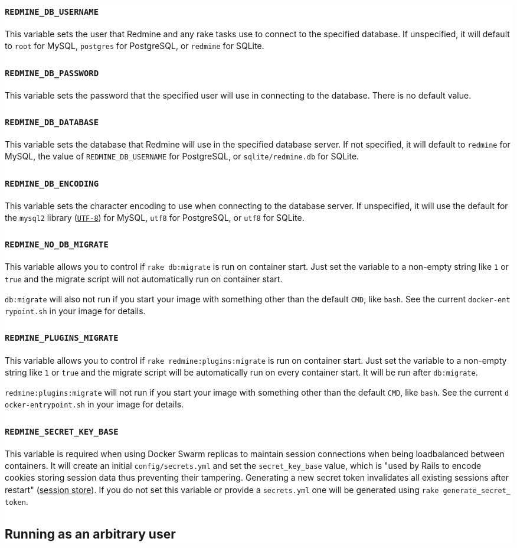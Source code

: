 ### `REDMINE_DB_USERNAME`

This variable sets the user that Redmine and any rake tasks use to connect to the specified database. If unspecified, it will default to `root` for MySQL, `postgres` for PostgreSQL, or `redmine` for SQLite.

### `REDMINE_DB_PASSWORD`

This variable sets the password that the specified user will use in connecting to the database. There is no default value.

### `REDMINE_DB_DATABASE`

This variable sets the database that Redmine will use in the specified database server. If not specified, it will default to `redmine` for MySQL, the value of `REDMINE_DB_USERNAME` for PostgreSQL, or `sqlite/redmine.db` for SQLite.

### `REDMINE_DB_ENCODING`

This variable sets the character encoding to use when connecting to the database server. If unspecified, it will use the default for the `mysql2` library ([`UTF-8`](https://github.com/brianmario/mysql2/tree/18673e8d8663a56213a980212e1092c2220faa92#mysql2---a-modern-simple-and-very-fast-mysql-library-for-ruby---binding-to-libmysql)) for MySQL, `utf8` for PostgreSQL, or `utf8` for SQLite.

### `REDMINE_NO_DB_MIGRATE`

This variable allows you to control if `rake db:migrate` is run on container start. Just set the variable to a non-empty string like `1` or `true` and the migrate script will not automatically run on container start.

`db:migrate` will also not run if you start your image with something other than the default `CMD`, like `bash`. See the current `docker-entrypoint.sh` in your image for details.

### `REDMINE_PLUGINS_MIGRATE`

This variable allows you to control if `rake redmine:plugins:migrate` is run on container start. Just set the variable to a non-empty string like `1` or `true` and the migrate script will be automatically run on every container start. It will be run after `db:migrate`.

`redmine:plugins:migrate` will not run if you start your image with something other than the default `CMD`, like `bash`. See the current `docker-entrypoint.sh` in your image for details.

### `REDMINE_SECRET_KEY_BASE`

This variable is required when using Docker Swarm replicas to maintain session connections when being loadbalanced between containers. It will create an initial `config/secrets.yml` and set the `secret_key_base` value, which is "used by Rails to encode cookies storing session data thus preventing their tampering. Generating a new secret token invalidates all existing sessions after restart" ([session store](https://www.redmine.org/projects/redmine/wiki/RedmineInstall#Step-5-Session-store-secret-generation)). If you do not set this variable or provide a `secrets.yml` one will be generated using `rake generate_secret_token`.

## Running as an arbitrary user
